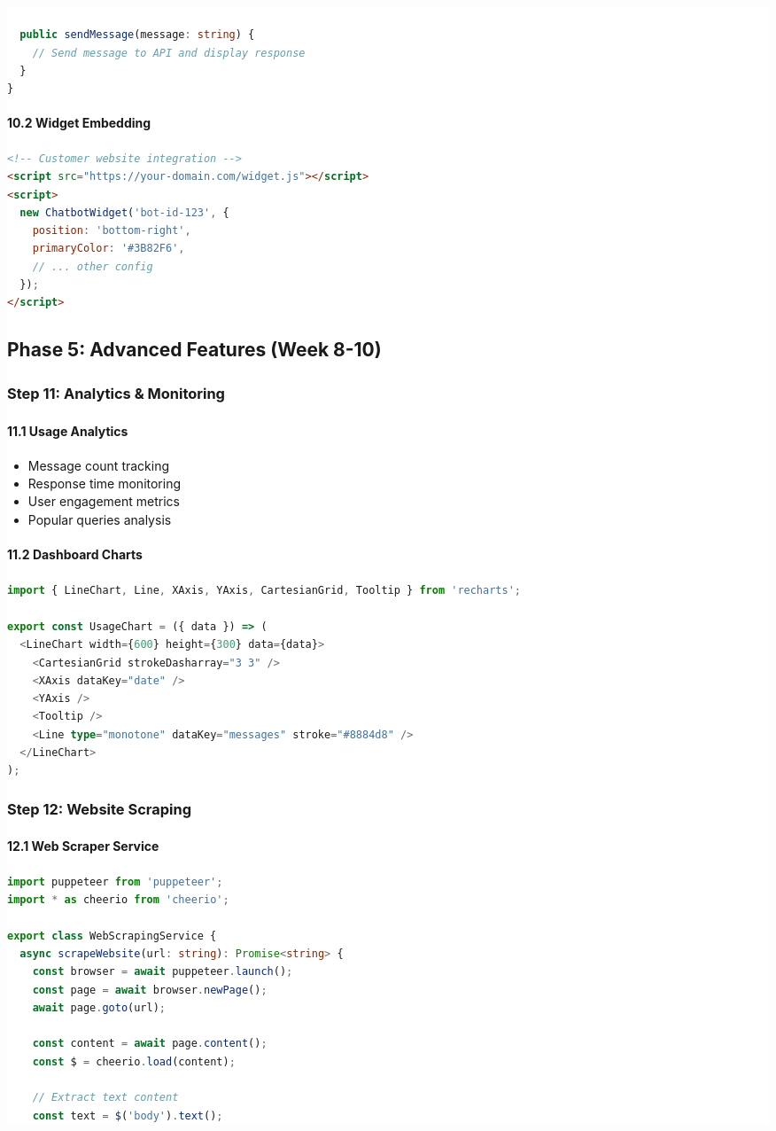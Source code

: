 ```typescript

  public sendMessage(message: string) {
    // Send message to API and display response
  }
}
```

#### 10.2 Widget Embedding
```html
<!-- Customer website integration -->
<script src="https://your-domain.com/widget.js"></script>
<script>
  new ChatbotWidget('bot-id-123', {
    position: 'bottom-right',
    primaryColor: '#3B82F6',
    // ... other config
  });
</script>
```

## Phase 5: Advanced Features (Week 8-10)

### Step 11: Analytics & Monitoring

#### 11.1 Usage Analytics
- Message count tracking
- Response time monitoring
- User engagement metrics
- Popular queries analysis

#### 11.2 Dashboard Charts
```typescript
import { LineChart, Line, XAxis, YAxis, CartesianGrid, Tooltip } from 'recharts';

export const UsageChart = ({ data }) => (
  <LineChart width={600} height={300} data={data}>
    <CartesianGrid strokeDasharray="3 3" />
    <XAxis dataKey="date" />
    <YAxis />
    <Tooltip />
    <Line type="monotone" dataKey="messages" stroke="#8884d8" />
  </LineChart>
);
```

### Step 12: Website Scraping

#### 12.1 Web Scraper Service
```typescript
import puppeteer from 'puppeteer';
import * as cheerio from 'cheerio';

export class WebScrapingService {
  async scrapeWebsite(url: string): Promise<string> {
    const browser = await puppeteer.launch();
    const page = await browser.newPage();
    await page.goto(url);
    
    const content = await page.content();
    const $ = cheerio.load(content);
    
    // Extract text content
    const text = $('body').text();
```